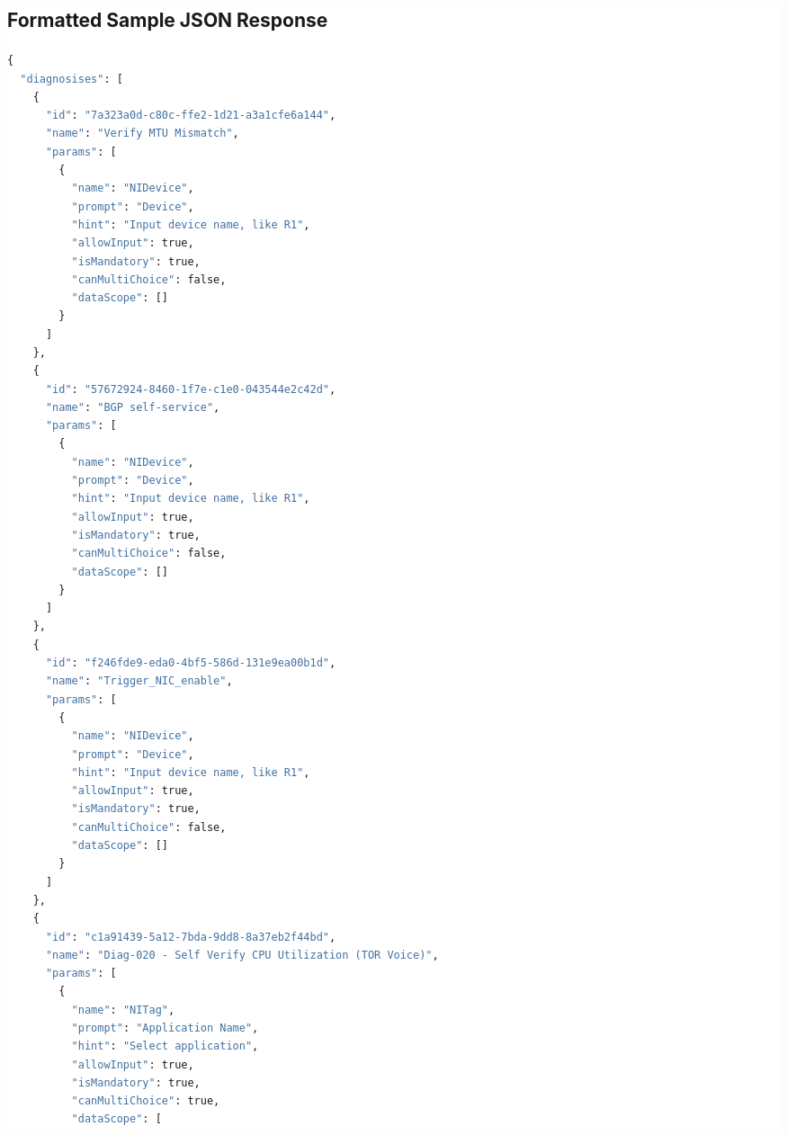 
## Formatted Sample JSON Response


```python
{
  "diagnosises": [
    {
      "id": "7a323a0d-c80c-ffe2-1d21-a3a1cfe6a144",
      "name": "Verify MTU Mismatch",
      "params": [
        {
          "name": "NIDevice",
          "prompt": "Device",
          "hint": "Input device name, like R1",
          "allowInput": true,
          "isMandatory": true,
          "canMultiChoice": false,
          "dataScope": []
        }
      ]
    },
    {
      "id": "57672924-8460-1f7e-c1e0-043544e2c42d",
      "name": "BGP self-service",
      "params": [
        {
          "name": "NIDevice",
          "prompt": "Device",
          "hint": "Input device name, like R1",
          "allowInput": true,
          "isMandatory": true,
          "canMultiChoice": false,
          "dataScope": []
        }
      ]
    },
    {
      "id": "f246fde9-eda0-4bf5-586d-131e9ea00b1d",
      "name": "Trigger_NIC_enable",
      "params": [
        {
          "name": "NIDevice",
          "prompt": "Device",
          "hint": "Input device name, like R1",
          "allowInput": true,
          "isMandatory": true,
          "canMultiChoice": false,
          "dataScope": []
        }
      ]
    },
    {
      "id": "c1a91439-5a12-7bda-9dd8-8a37eb2f44bd",
      "name": "Diag-020 - Self Verify CPU Utilization (TOR Voice)",
      "params": [
        {
          "name": "NITag",
          "prompt": "Application Name",
          "hint": "Select application",
          "allowInput": true,
          "isMandatory": true,
          "canMultiChoice": true,
          "dataScope": [
```